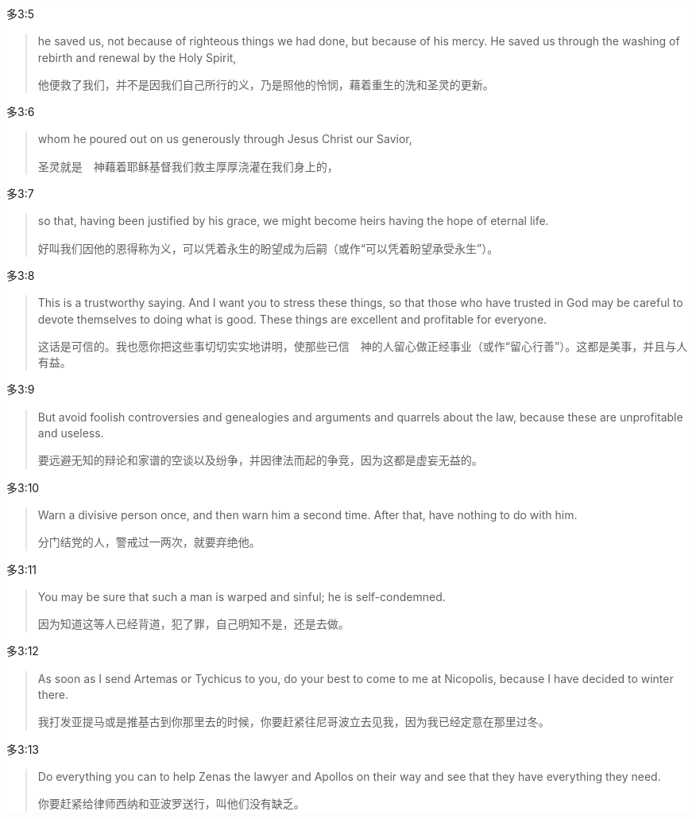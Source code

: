 
多3:5
> he saved us, not because of righteous things we had done, but because of his mercy. He saved us through the washing of rebirth and renewal by the Holy Spirit,
>
> 他便救了我们，并不是因我们自己所行的义，乃是照他的怜悯，藉着重生的洗和圣灵的更新。


多3:6
> whom he poured out on us generously through Jesus Christ our Savior,
>
> 圣灵就是　神藉着耶稣基督我们救主厚厚浇灌在我们身上的，


多3:7
> so that, having been justified by his grace, we might become heirs having the hope of eternal life.
>
> 好叫我们因他的恩得称为义，可以凭着永生的盼望成为后嗣（或作“可以凭着盼望承受永生”）。


多3:8
> This is a trustworthy saying. And I want you to stress these things, so that those who have trusted in God may be careful to devote themselves to doing what is good. These things are excellent and profitable for everyone.
>
> 这话是可信的。我也愿你把这些事切切实实地讲明，使那些已信　神的人留心做正经事业（或作“留心行善”）。这都是美事，并且与人有益。


多3:9
> But avoid foolish controversies and genealogies and arguments and quarrels about the law, because these are unprofitable and useless.
>
> 要远避无知的辩论和家谱的空谈以及纷争，并因律法而起的争竞，因为这都是虚妄无益的。


多3:10
> Warn a divisive person once, and then warn him a second time. After that, have nothing to do with him.
>
> 分门结党的人，警戒过一两次，就要弃绝他。


多3:11
> You may be sure that such a man is warped and sinful; he is self-condemned.
>
> 因为知道这等人已经背道，犯了罪，自己明知不是，还是去做。


多3:12
> As soon as I send Artemas or Tychicus to you, do your best to come to me at Nicopolis, because I have decided to winter there.
>
> 我打发亚提马或是推基古到你那里去的时候，你要赶紧往尼哥波立去见我，因为我已经定意在那里过冬。


多3:13
> Do everything you can to help Zenas the lawyer and Apollos on their way and see that they have everything they need.
>
> 你要赶紧给律师西纳和亚波罗送行，叫他们没有缺乏。
